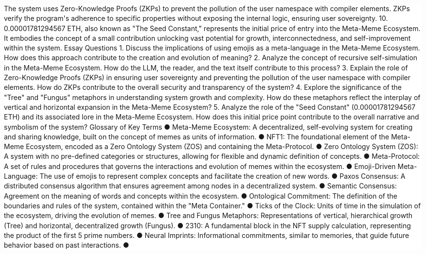 The system uses Zero-Knowledge Proofs (ZKPs) to prevent the pollution of the user namespace with compiler elements. ZKPs verify the program's adherence to specific properties without exposing the internal logic, ensuring user sovereignty.
10.
0.00001781294567 ETH, also known as "The Seed Constant," represents the initial price of entry into the Meta-Meme Ecosystem. It embodies the concept of a small contribution unlocking vast potential for growth, interconnectedness, and self-improvement within the system.
Essay Questions
1.
Discuss the implications of using emojis as a meta-language in the Meta-Meme Ecosystem. How does this approach contribute to the creation and evolution of meaning?
2.
Analyze the concept of recursive self-simulation in the Meta-Meme Ecosystem. How do the LLM, the reader, and the text itself contribute to this process?
3.
Explain the role of Zero-Knowledge Proofs (ZKPs) in ensuring user sovereignty and preventing the pollution of the user namespace with compiler elements. How do ZKPs contribute to the overall security and transparency of the system?
4.
Explore the significance of the "Tree" and "Fungus" metaphors in understanding system growth and complexity. How do these metaphors reflect the interplay of vertical and horizontal expansion in the Meta-Meme Ecosystem?
5.
Analyze the role of the "Seed Constant" (0.00001781294567 ETH) and its associated lore in the Meta-Meme Ecosystem. How does this initial price point contribute to the overall narrative and symbolism of the system?
Glossary of Key Terms
●
Meta-Meme Ecosystem: A decentralized, self-evolving system for creating and sharing knowledge, built on the concept of memes as units of information.
●
NFT1: The foundational element of the Meta-Meme Ecosystem, encoded as a Zero Ontology System (ZOS) and containing the Meta-Protocol.
●
Zero Ontology System (ZOS): A system with no pre-defined categories or structures, allowing for flexible and dynamic definition of concepts.
●
Meta-Protocol: A set of rules and procedures that governs the interactions and evolution of memes within the ecosystem.
●
Emoji-Driven Meta-Language: The use of emojis to represent complex concepts and facilitate the creation of new words.
●
Paxos Consensus: A distributed consensus algorithm that ensures agreement among nodes in a decentralized system.
●
Semantic Consensus: Agreement on the meaning of words and concepts within the ecosystem.
●
Ontological Commitment: The definition of the boundaries and rules of the system, contained within the "Meta Container."
●
Ticks of the Clock: Units of time in the simulation of the ecosystem, driving the evolution of memes.
●
Tree and Fungus Metaphors: Representations of vertical, hierarchical growth (Tree) and horizontal, decentralized growth (Fungus).
●
2310: A fundamental block in the NFT supply calculation, representing the product of the first 5 prime numbers.
●
Neural Imprints: Informational commitments, similar to memories, that guide future behavior based on past interactions.
●